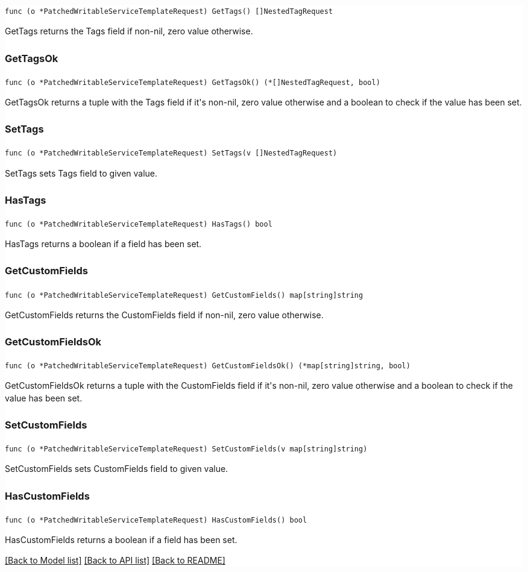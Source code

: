 `func (o *PatchedWritableServiceTemplateRequest) GetTags() []NestedTagRequest`

GetTags returns the Tags field if non-nil, zero value otherwise.

### GetTagsOk

`func (o *PatchedWritableServiceTemplateRequest) GetTagsOk() (*[]NestedTagRequest, bool)`

GetTagsOk returns a tuple with the Tags field if it's non-nil, zero value otherwise
and a boolean to check if the value has been set.

### SetTags

`func (o *PatchedWritableServiceTemplateRequest) SetTags(v []NestedTagRequest)`

SetTags sets Tags field to given value.

### HasTags

`func (o *PatchedWritableServiceTemplateRequest) HasTags() bool`

HasTags returns a boolean if a field has been set.

### GetCustomFields

`func (o *PatchedWritableServiceTemplateRequest) GetCustomFields() map[string]string`

GetCustomFields returns the CustomFields field if non-nil, zero value otherwise.

### GetCustomFieldsOk

`func (o *PatchedWritableServiceTemplateRequest) GetCustomFieldsOk() (*map[string]string, bool)`

GetCustomFieldsOk returns a tuple with the CustomFields field if it's non-nil, zero value otherwise
and a boolean to check if the value has been set.

### SetCustomFields

`func (o *PatchedWritableServiceTemplateRequest) SetCustomFields(v map[string]string)`

SetCustomFields sets CustomFields field to given value.

### HasCustomFields

`func (o *PatchedWritableServiceTemplateRequest) HasCustomFields() bool`

HasCustomFields returns a boolean if a field has been set.


[[Back to Model list]](../README.md#documentation-for-models) [[Back to API list]](../README.md#documentation-for-api-endpoints) [[Back to README]](../README.md)



